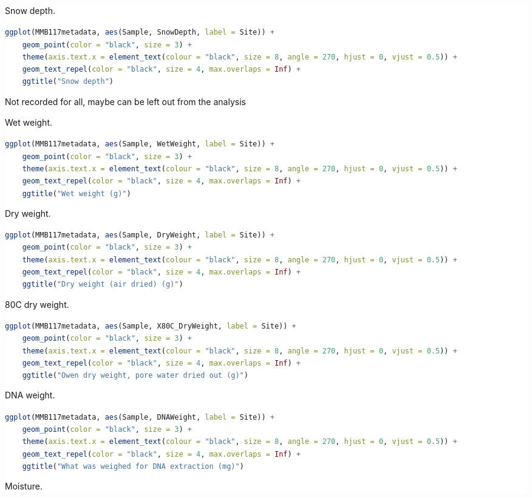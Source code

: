 Snow depth.

``` r
ggplot(MMB117metadata, aes(Sample, SnowDepth, label = Site)) +
    geom_point(color = "black", size = 3) +
    theme(axis.text.x = element_text(colour = "black", size = 8, angle = 270, hjust = 0, vjust = 0.5)) +
    geom_text_repel(color = "black", size = 4, max.overlaps = Inf) +
    ggtitle("Snow depth")
```

Not recorded for all, maybe can be left out from the analysis

Wet weight.

``` r
ggplot(MMB117metadata, aes(Sample, WetWeight, label = Site)) +
    geom_point(color = "black", size = 3) +
    theme(axis.text.x = element_text(colour = "black", size = 8, angle = 270, hjust = 0, vjust = 0.5)) +
    geom_text_repel(color = "black", size = 4, max.overlaps = Inf) +
    ggtitle("Wet weight (g)")
```

Dry weight.

``` r
ggplot(MMB117metadata, aes(Sample, DryWeight, label = Site)) +
    geom_point(color = "black", size = 3) +
    theme(axis.text.x = element_text(colour = "black", size = 8, angle = 270, hjust = 0, vjust = 0.5)) +
    geom_text_repel(color = "black", size = 4, max.overlaps = Inf) +
    ggtitle("Dry weight (air dried) (g)")
```

80C dry weight.

``` r
ggplot(MMB117metadata, aes(Sample, X80C_DryWeight, label = Site)) +
    geom_point(color = "black", size = 3) +
    theme(axis.text.x = element_text(colour = "black", size = 8, angle = 270, hjust = 0, vjust = 0.5)) +
    geom_text_repel(color = "black", size = 4, max.overlaps = Inf) +
    ggtitle("Owen dry weight, pore water dried out (g)")
```

DNA weight.

``` r
ggplot(MMB117metadata, aes(Sample, DNAWeight, label = Site)) +
    geom_point(color = "black", size = 3) +
    theme(axis.text.x = element_text(colour = "black", size = 8, angle = 270, hjust = 0, vjust = 0.5)) +
    geom_text_repel(color = "black", size = 4, max.overlaps = Inf) +
    ggtitle("What was weighed for DNA extraction (mg)")
```

Moisture.
